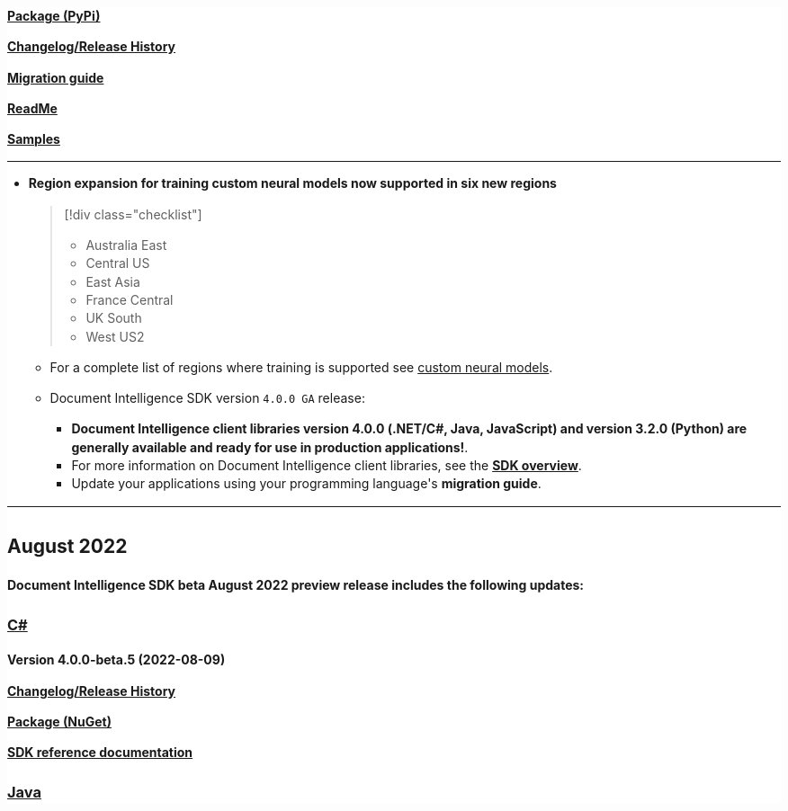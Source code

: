[**Package (PyPi)**](https://pypi.org/project/azure-ai-formrecognizer/3.2.0/)

[**Changelog/Release History**](https://github.com/Azure/azure-sdk-for-python/blob/azure-ai-formrecognizer_3.2.0/sdk/formrecognizer/azure-ai-formrecognizer/CHANGELOG.md)

[**Migration guide**](https://github.com/Azure/azure-sdk-for-python/blob/azure-ai-formrecognizer_3.2.0/sdk/formrecognizer/azure-ai-formrecognizer/MIGRATION_GUIDE.md)

[**ReadMe**](https://github.com/Azure/azure-sdk-for-python/blob/azure-ai-formrecognizer_3.2.0/sdk/formrecognizer/azure-ai-formrecognizer/README.md)

[**Samples**](https://github.com/Azure/azure-sdk-for-python/blob/azure-ai-formrecognizer_3.2.0/sdk/formrecognizer/azure-ai-formrecognizer/samples/README.md)

---

* **Region expansion for training custom neural models now supported in six new regions**
    > [!div class="checklist"]
    >
    > * Australia East
    > * Central US
    > * East Asia
    > * France Central
    > * UK South
    > * West US2

  * For a complete list of regions where training is supported see [custom neural models](train/custom-neural.md).

  * Document Intelligence SDK version `4.0.0 GA` release:
    * **Document Intelligence client libraries version 4.0.0 (.NET/C#, Java, JavaScript) and version 3.2.0 (Python) are generally available and ready for use in production applications!**.
    * For more information on Document Intelligence client libraries, see the [**SDK overview**](sdk-overview-v3-1.md).
    * Update your applications using your programming language's **migration guide**.

---

## August 2022

**Document Intelligence SDK beta August 2022 preview release includes the following updates:**

### [**C#**](#tab/csharp)

**Version 4.0.0-beta.5 (2022-08-09)**

[**Changelog/Release History**](https://github.com/Azure/azure-sdk-for-net/blob/main/sdk/formrecognizer/Azure.AI.FormRecognizer/CHANGELOG.md#400-beta5-2022-08-09)

[**Package (NuGet)**](https://www.nuget.org/packages/Azure.AI.FormRecognizer/4.0.0-beta.5)

[**SDK reference documentation**](/dotnet/api/overview/azure/ai.formrecognizer-readme?view=azure-dotnet-preview&preserve-view=true)

### [**Java**](#tab/java)
